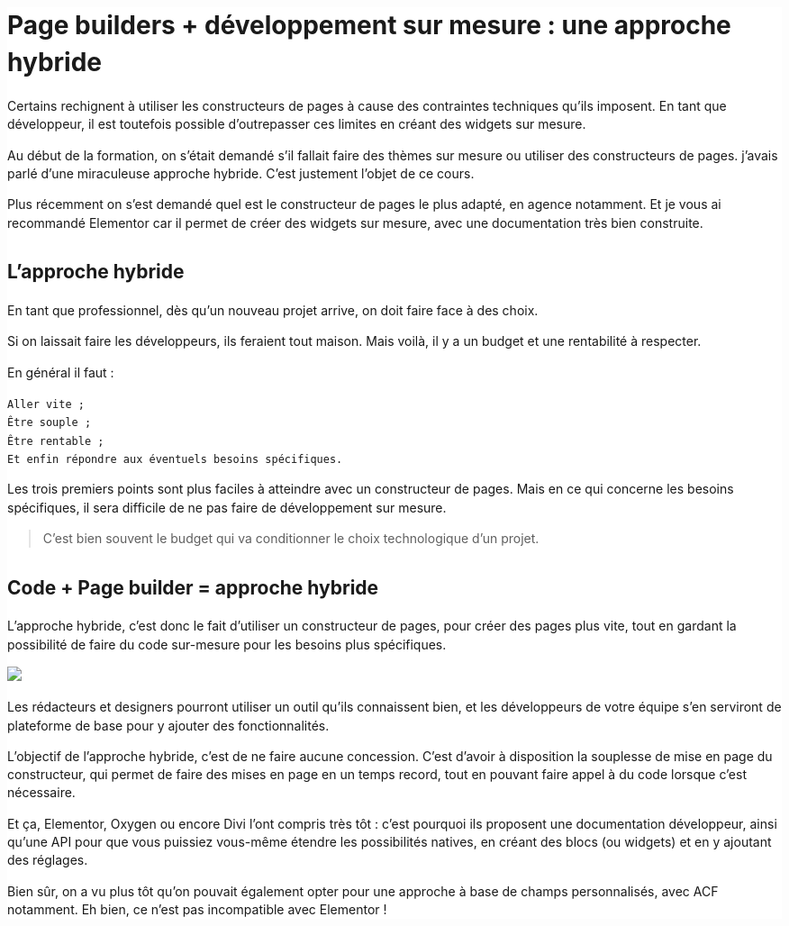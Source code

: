 # Page builders + développement sur mesure : une approche hybride

Certains rechignent à utiliser les constructeurs de pages à cause des contraintes techniques qu’ils imposent. En tant que développeur, il est toutefois possible d’outrepasser ces limites en créant des widgets sur mesure.

Au début de la formation, on s’était demandé s’il fallait faire des thèmes sur mesure ou utiliser des constructeurs de pages. j’avais parlé d’une miraculeuse approche hybride. C’est justement l’objet de ce cours.

Plus récemment on s’est demandé quel est le constructeur de pages le plus adapté, en agence notamment. Et je vous ai recommandé Elementor car il permet de créer des widgets sur mesure, avec une documentation très bien construite.

## L’approche hybride

En tant que professionnel, dès qu’un nouveau projet arrive, on doit faire face à des choix.

Si on laissait faire les développeurs, ils feraient tout maison. Mais voilà, il y a un budget et une rentabilité à respecter.

En général il faut :

    Aller vite ;
    Être souple ;
    Être rentable ;
    Et enfin répondre aux éventuels besoins spécifiques.

Les trois premiers points sont plus faciles à atteindre avec un constructeur de pages. Mais en ce qui concerne les besoins spécifiques, il sera difficile de ne pas faire de développement sur mesure.

> C’est bien souvent le budget qui va conditionner le choix technologique d’un projet.

## Code + Page builder = approche hybride

L’approche hybride, c’est donc le fait d’utiliser un constructeur de pages, pour créer des pages plus vite, tout en gardant la possibilité de faire du code sur-mesure pour les besoins plus spécifiques.

![](https://capitainewp.io/wp-content/uploads/2020/04/elementor-dev.jpg.webp)

Les rédacteurs et designers pourront utiliser un outil qu’ils connaissent bien, et les développeurs de votre équipe s’en serviront de plateforme de base pour y ajouter des fonctionnalités.

L’objectif de l’approche hybride, c’est de ne faire aucune concession. C’est d’avoir à disposition la souplesse de mise en page du constructeur, qui permet de faire des mises en page en un temps record, tout en pouvant faire appel à du code lorsque c’est nécessaire.

Et ça, Elementor, Oxygen ou encore Divi l’ont compris très tôt : c’est pourquoi ils proposent une documentation développeur, ainsi qu’une API pour que vous puissiez vous-même étendre les possibilités natives, en créant des blocs (ou widgets) et en y ajoutant des réglages.

Bien sûr, on a vu plus tôt qu’on pouvait également opter pour une approche à base de champs personnalisés, avec ACF notamment. Eh bien, ce n’est pas incompatible avec Elementor !
